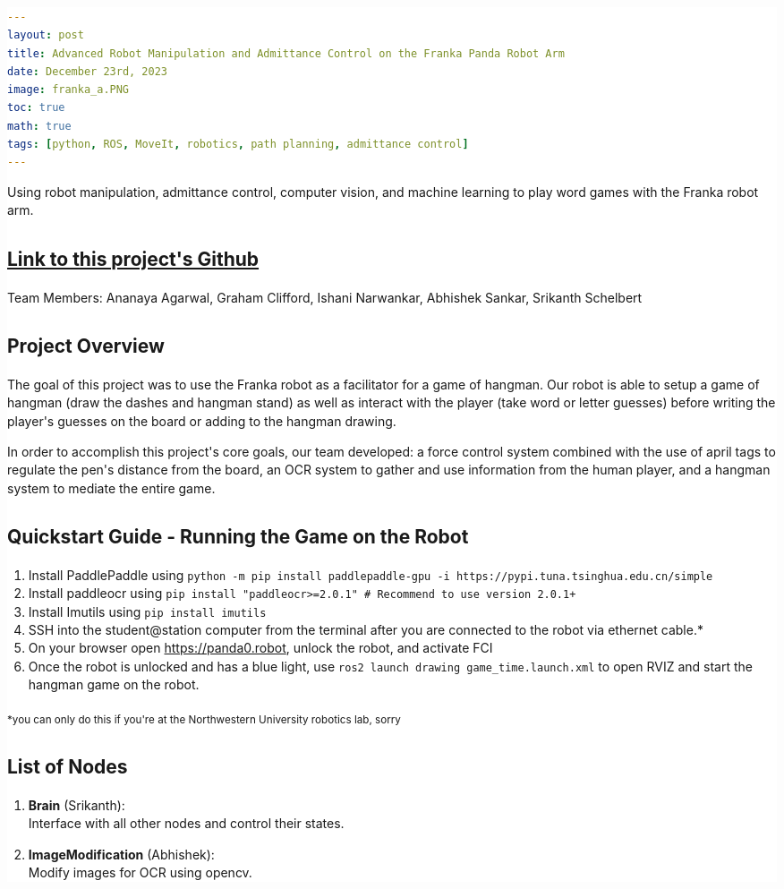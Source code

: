 ```yaml
---
layout: post
title: Advanced Robot Manipulation and Admittance Control on the Franka Panda Robot Arm
date: December 23rd, 2023
image: franka_a.PNG
toc: true
math: true
tags: [python, ROS, MoveIt, robotics, path planning, admittance control]
---
```

Using robot manipulation, admittance control, computer vision, and machine learning to play word games with the Franka robot arm.

## [Link to this project's Github](https://github.com/gjcliff/Franka-Word-Games)

Team Members: Ananaya Agarwal, Graham Clifford, Ishani Narwankar, Abhishek Sankar, Srikanth Schelbert

## Project Overview
The goal of this project was to use the Franka robot as a facilitator for a game of hangman. Our robot is able to setup a game of hangman (draw the dashes and hangman stand) as well as interact with the player (take word or letter guesses) before writing the player's guesses on the board or adding to the hangman drawing.

In order to accomplish this project's core goals, our team developed:
a force control system combined with the use of april tags to regulate the pen's distance from the board, an OCR system to gather and use information from the human player, and a hangman system to mediate the entire game.

## Quickstart Guide - Running the Game on the Robot
1. Install PaddlePaddle using `python -m pip install paddlepaddle-gpu -i https://pypi.tuna.tsinghua.edu.cn/simple`
2. Install paddleocr using `pip install "paddleocr>=2.0.1" # Recommend to use version 2.0.1+`
3. Install Imutils using `pip install imutils`
4. SSH into the student@station computer from the terminal after you are connected to the robot via ethernet cable.*
5. On your browser open https://panda0.robot, unlock the robot, and activate FCI
6. Once the robot is unlocked and has a blue light, use `ros2 launch drawing game_time.launch.xml` to open RVIZ and start the hangman game on the robot.

<sub>*you can only do this if you're at the Northwestern University robotics lab, sorry</sub>

## List of Nodes
1. **Brain** (Srikanth):  
    Interface with all other nodes and control their states.

2. **ImageModification** (Abhishek):  
    Modify images for OCR using opencv.
